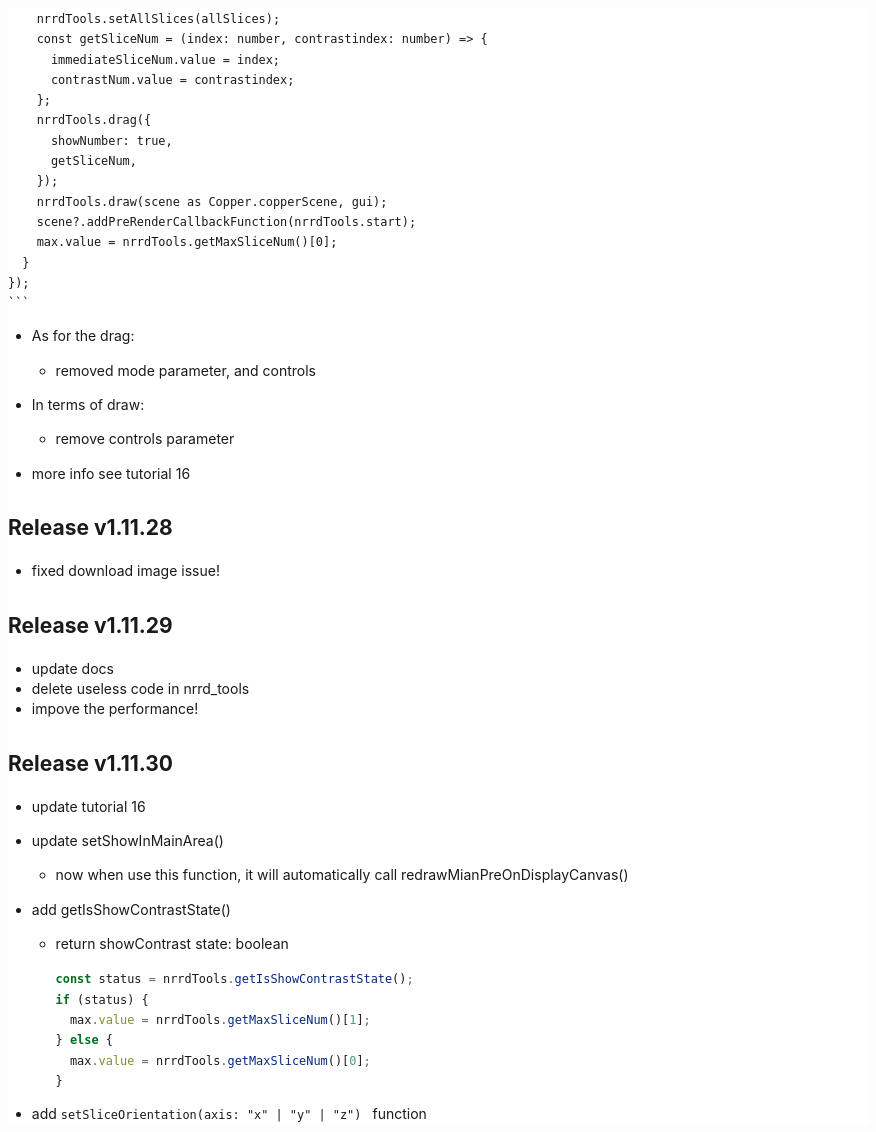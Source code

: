         nrrdTools.setAllSlices(allSlices);
        const getSliceNum = (index: number, contrastindex: number) => {
          immediateSliceNum.value = index;
          contrastNum.value = contrastindex;
        };
        nrrdTools.drag({
          showNumber: true,
          getSliceNum,
        });
        nrrdTools.draw(scene as Copper.copperScene, gui);
        scene?.addPreRenderCallbackFunction(nrrdTools.start);
        max.value = nrrdTools.getMaxSliceNum()[0];
      }
    });
    ```

  - As for the drag:
    - removed mode parameter, and controls
  - In terms of draw:
    - remove controls parameter

- more info see tutorial 16

## Release v1.11.28

- fixed download image issue!

## Release v1.11.29

- update docs
- delete useless code in nrrd_tools
- impove the performance!

## Release v1.11.30

- update tutorial 16
- update setShowInMainArea()
  - now when use this function, it will automatically call redrawMianPreOnDisplayCanvas()
- add getIsShowContrastState()

  - return showContrast state: boolean

    ```ts
    const status = nrrdTools.getIsShowContrastState();
    if (status) {
      max.value = nrrdTools.getMaxSliceNum()[1];
    } else {
      max.value = nrrdTools.getMaxSliceNum()[0];
    }
    ```

- add `setSliceOrientation(axis: "x" | "y" | "z") ` function
